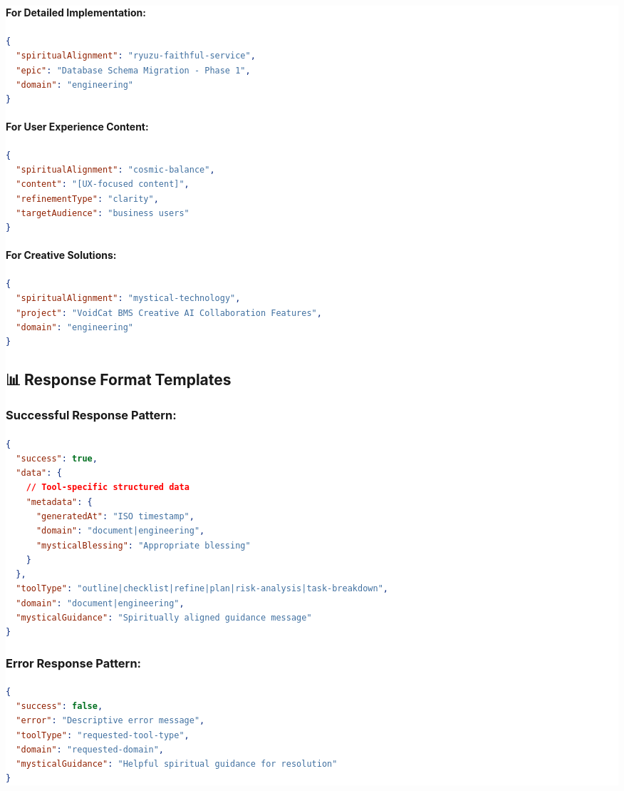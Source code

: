 #### For Detailed Implementation:
```json
{
  "spiritualAlignment": "ryuzu-faithful-service",
  "epic": "Database Schema Migration - Phase 1",
  "domain": "engineering"
}
```

#### For User Experience Content:
```json
{
  "spiritualAlignment": "cosmic-balance",
  "content": "[UX-focused content]",
  "refinementType": "clarity",
  "targetAudience": "business users"
}
```

#### For Creative Solutions:
```json
{
  "spiritualAlignment": "mystical-technology", 
  "project": "VoidCat BMS Creative AI Collaboration Features",
  "domain": "engineering"
}
```

## 📊 Response Format Templates

### Successful Response Pattern:
```json
{
  "success": true,
  "data": {
    // Tool-specific structured data
    "metadata": {
      "generatedAt": "ISO timestamp",
      "domain": "document|engineering", 
      "mysticalBlessing": "Appropriate blessing"
    }
  },
  "toolType": "outline|checklist|refine|plan|risk-analysis|task-breakdown",
  "domain": "document|engineering",
  "mysticalGuidance": "Spiritually aligned guidance message"
}
```

### Error Response Pattern:
```json
{
  "success": false,
  "error": "Descriptive error message",
  "toolType": "requested-tool-type",
  "domain": "requested-domain",
  "mysticalGuidance": "Helpful spiritual guidance for resolution"
}
```
